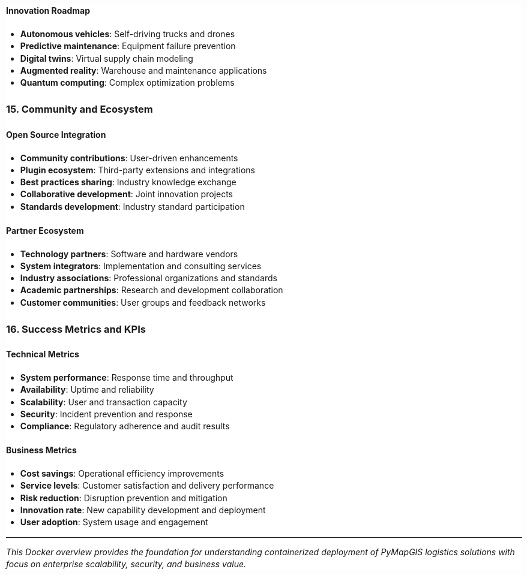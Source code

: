 #### Innovation Roadmap
- **Autonomous vehicles**: Self-driving trucks and drones
- **Predictive maintenance**: Equipment failure prevention
- **Digital twins**: Virtual supply chain modeling
- **Augmented reality**: Warehouse and maintenance applications
- **Quantum computing**: Complex optimization problems

### 15. Community and Ecosystem

#### Open Source Integration
- **Community contributions**: User-driven enhancements
- **Plugin ecosystem**: Third-party extensions and integrations
- **Best practices sharing**: Industry knowledge exchange
- **Collaborative development**: Joint innovation projects
- **Standards development**: Industry standard participation

#### Partner Ecosystem
- **Technology partners**: Software and hardware vendors
- **System integrators**: Implementation and consulting services
- **Industry associations**: Professional organizations and standards
- **Academic partnerships**: Research and development collaboration
- **Customer communities**: User groups and feedback networks

### 16. Success Metrics and KPIs

#### Technical Metrics
- **System performance**: Response time and throughput
- **Availability**: Uptime and reliability
- **Scalability**: User and transaction capacity
- **Security**: Incident prevention and response
- **Compliance**: Regulatory adherence and audit results

#### Business Metrics
- **Cost savings**: Operational efficiency improvements
- **Service levels**: Customer satisfaction and delivery performance
- **Risk reduction**: Disruption prevention and mitigation
- **Innovation rate**: New capability development and deployment
- **User adoption**: System usage and engagement

---

*This Docker overview provides the foundation for understanding containerized deployment of PyMapGIS logistics solutions with focus on enterprise scalability, security, and business value.*
